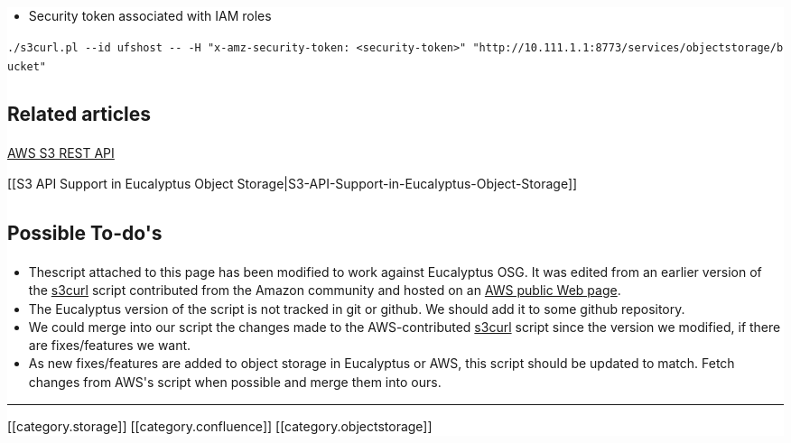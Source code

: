 * Security token associated with IAM roles


```
./s3curl.pl --id ufshost -- -H "x-amz-security-token: <security-token>" "http://10.111.1.1:8773/services/objectstorage/bucket"
```



## Related articles
[AWS S3 REST API](http://docs.aws.amazon.com/AmazonS3/latest/API/APIRest.html)

[[S3 API Support in Eucalyptus Object Storage|S3-API-Support-in-Eucalyptus-Object-Storage]]
## Possible To-do's

* Thescript attached to this page has been modified to work against Eucalyptus OSG. It was edited from an earlier version of the [s3curl](https://aws.amazon.com/code/128) script contributed from the Amazon community and hosted on an [AWS public Web page](https://aws.amazon.com/code/128).
* The Eucalyptus version of the script is not tracked in git or github. We should add it to some github repository.
* We could merge into our script the changes made to the AWS-contributed [s3curl](https://aws.amazon.com/code/128) script since the version we modified, if there are fixes/features we want.
* As new fixes/features are added to object storage in Eucalyptus or AWS, this script should be updated to match. Fetch changes from AWS's script when possible and merge them into ours.





*****

[[category.storage]]
[[category.confluence]]
[[category.objectstorage]]

